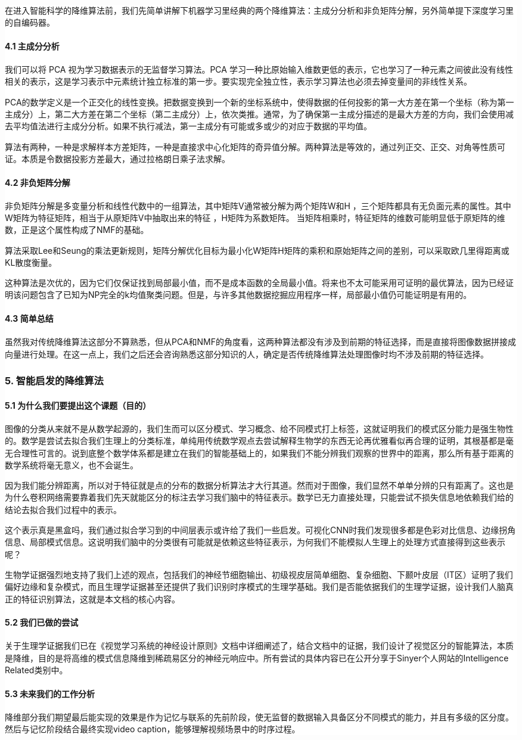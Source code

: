 在进入智能科学的降维算法前，我们先简单讲解下机器学习里经典的两个降维算法：主成分分析和非负矩阵分解，另外简单提下深度学习里的自编码器。

####  4.1 主成分分析

我们可以将 PCA 视为学习数据表示的无监督学习算法。PCA 学习一种比原始输入维数更低的表示，它也学习了一种元素之间彼此没有线性相关的表示，这是学习表示中元素统计独立标准的第一步。要实现完全独立性，表示学习算法也必须去掉变量间的非线性关系。

PCA的数学定义是一个正交化的线性变换。把数据变换到一个新的坐标系统中，使得数据的任何投影的第一大方差在第一个坐标（称为第一主成分）上，第二大方差在第二个坐标（第二主成分）上，依次类推。通常，为了确保第一主成分描述的是最大方差的方向，我们会使用减去平均值法进行主成分分析。如果不执行减法，第一主成分有可能或多或少的对应于数据的平均值。

算法有两种，一种是求解样本方差矩阵，一种是直接求中心化矩阵的奇异值分解。两种算法是等效的，通过列正交、正交、对角等性质可证。本质是令数据投影方差最大，通过拉格朗日乘子法求解。

#### 4.2 非负矩阵分解

非负矩阵分解是多变量分析和线性代数中的一组算法，其中矩阵V通常被分解为两个矩阵W和H ，三个矩阵都具有无负面元素的属性。其中W矩阵为特征矩阵，相当于从原矩阵V中抽取出来的特征 ，H矩阵为系数矩阵。 当矩阵相乘时，特征矩阵的维数可能明显低于原矩阵的维数，正是这个属性构成了NMF的基础。

算法采取Lee和Seung的乘法更新规则，矩阵分解优化目标为最小化W矩阵H矩阵的乘积和原始矩阵之间的差别，可以采取欧几里得距离或KL散度衡量。

这种算法是次优的，因为它们仅保证找到局部最小值，而不是成本函数的全局最小值。将来也不太可能采用可证明的最优算法，因为已经证明该问题包含了已知为NP完全的k均值聚类问题。但是，与许多其他数据挖掘应用程序一样，局部最小值仍可能证明是有用的。

#### 4.3 简单总结

虽然我对传统降维算法这部分不算熟悉，但从PCA和NMF的角度看，这两种算法都没有涉及到前期的特征选择，而是直接将图像数据拼接成向量进行处理。在这一点上，我们之后还会咨询熟悉这部分知识的人，确定是否传统降维算法处理图像时均不涉及前期的特征选择。

### 5. 智能启发的降维算法

#### 5.1 为什么我们要提出这个课题（目的）

图像的分类从来就不是从数学起源的，我们生而可以区分模式、学习概念、给不同模式打上标签，这就证明我们的模式区分能力是强生物性的。数学是尝试去拟合我们生理上的分类标准，单纯用传统数学观点去尝试解释生物学的东西无论再优雅看似再合理的证明，其根基都是毫无合理性可言的。说到底整个数学体系都是建立在我们的智能基础上的，如果我们不能分辨我们观察的世界中的距离，那么所有基于距离的数学系统将毫无意义，也不会诞生。

因为我们能分辨距离，所以对于特征就是点的分布的数据分析算法才大行其道。然而对于图像，我们显然不单单分辨的只有距离了。这也是为什么卷积网络需要靠着我们先天就能区分的标注去学习我们脑中的特征表示。数学已无力直接处理，只能尝试不损失信息地依赖我们给的结论去拟合我们过程中的表示。

这个表示真是黑盒吗，我们通过拟合学习到的中间层表示或许给了我们一些启发。可视化CNN时我们发现很多都是色彩对比信息、边缘拐角信息、局部模式信息。这说明我们脑中的分类很有可能就是依赖这些特征表示，为何我们不能模拟人生理上的处理方式直接得到这些表示呢？

生物学证据强烈地支持了我们上述的观点，包括我们的神经节细胞输出、初级视皮层简单细胞、复杂细胞、下颞叶皮层（IT区）证明了我们偏好边缘和复杂模式，而且生理学证据甚至还提供了我们识别时序模式的生理学基础。我们是否能依据我们的生理学证据，设计我们人脑真正的特征识别算法，这就是本文档的核心内容。

#### 5.2 我们已做的尝试

关于生理学证据我们已在《视觉学习系统的神经设计原则》文档中详细阐述了，结合文档中的证据，我们设计了视觉区分的智能算法，本质是降维，目的是将高维的模式信息降维到稀疏易区分的神经元响应中。所有尝试的具体内容已在公开分享于Sinyer个人网站的Intelligence Related类别中。

#### 5.3 未来我们的工作分析

降维部分我们期望最后能实现的效果是作为记忆与联系的先前阶段，使无监督的数据输入具备区分不同模式的能力，并且有多级的区分度。然后与记忆阶段结合最终实现video caption，能够理解视频场景中的时序过程。


[1]: https://sinyeratlantis.github.io/        "这是智能核心系列文档的第一作，也是起始之作，我将尽全力将这篇文档写好，既是对思想还不成熟、对从事这项铭刻宇宙的伟大事业却毫无意识、对一直自卑而懒散的自己前一阶段花费大量时间整理心情和方向所得的成果总结，也是对下一阶段投身到这项令人无比激动的事业中的准备。这篇文档也是我为还在萌芽阶段但却是我最为珍视的Atlantis通用智能研究所可爱、单纯、自信、无畏的成员们写的未来导向和决心表示。Come on! Nothing is impossible!"











